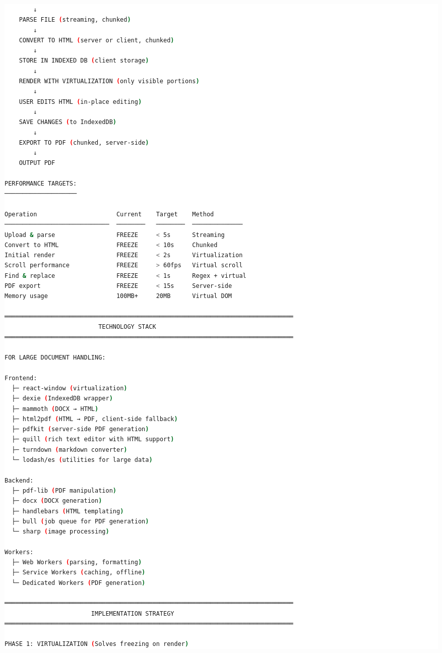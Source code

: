 ```bash
        ↓
    PARSE FILE (streaming, chunked)
        ↓
    CONVERT TO HTML (server or client, chunked)
        ↓
    STORE IN INDEXED DB (client storage)
        ↓
    RENDER WITH VIRTUALIZATION (only visible portions)
        ↓
    USER EDITS HTML (in-place editing)
        ↓
    SAVE CHANGES (to IndexedDB)
        ↓
    EXPORT TO PDF (chunked, server-side)
        ↓
    OUTPUT PDF

PERFORMANCE TARGETS:
────────────────────

Operation                      Current    Target    Method
─────────────────────────────  ────────   ────────  ──────────────
Upload & parse                 FREEZE     < 5s      Streaming
Convert to HTML                FREEZE     < 10s     Chunked
Initial render                 FREEZE     < 2s      Virtualization
Scroll performance             FREEZE     > 60fps   Virtual scroll
Find & replace                 FREEZE     < 1s      Regex + virtual
PDF export                     FREEZE     < 15s     Server-side
Memory usage                   100MB+     20MB      Virtual DOM

════════════════════════════════════════════════════════════════════════════════
                          TECHNOLOGY STACK
════════════════════════════════════════════════════════════════════════════════

FOR LARGE DOCUMENT HANDLING:

Frontend:
  ├─ react-window (virtualization)
  ├─ dexie (IndexedDB wrapper)
  ├─ mammoth (DOCX → HTML)
  ├─ html2pdf (HTML → PDF, client-side fallback)
  ├─ pdfkit (server-side PDF generation)
  ├─ quill (rich text editor with HTML support)
  ├─ turndown (markdown converter)
  └─ lodash/es (utilities for large data)

Backend:
  ├─ pdf-lib (PDF manipulation)
  ├─ docx (DOCX generation)
  ├─ handlebars (HTML templating)
  ├─ bull (job queue for PDF generation)
  └─ sharp (image processing)

Workers:
  ├─ Web Workers (parsing, formatting)
  ├─ Service Workers (caching, offline)
  └─ Dedicated Workers (PDF generation)

════════════════════════════════════════════════════════════════════════════════
                        IMPLEMENTATION STRATEGY
════════════════════════════════════════════════════════════════════════════════

PHASE 1: VIRTUALIZATION (Solves freezing on render)
```